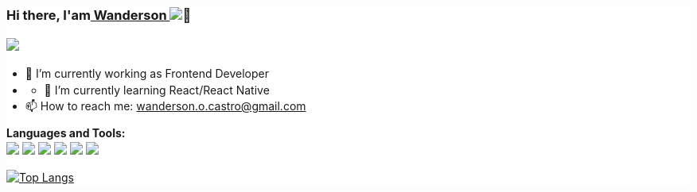 ### Hi there, I'am<a href="https://www.linkedin.com/in/wandersondecastro"> Wanderson <img src="https://user-images.githubusercontent.com/51806895/88576291-0fad2300-cffa-11ea-9582-70ee5fbf9805.png"  width="2%"/></a>👋
<img src="https://user-images.githubusercontent.com/51806895/88579716-5c472d00-cfff-11ea-9a2e-aba80fb90d37.png"  width="100%"/>


- 🔭 I’m currently working as Frontend Developer
- - 🌱 I’m currently learning React/React Native
- 📫 How to reach me: wanderson.o.castro@gmail.com


<b> Languages and Tools: </b><br>
<img src="https://raw.githubusercontent.com/github/explore/80688e429a7d4ef2fca1e82350fe8e3517d3494d/topics/javascript/javascript.png"  width="2%"/>
<img src="https://raw.githubusercontent.com/github/explore/80688e429a7d4ef2fca1e82350fe8e3517d3494d/topics/react/react.png"  width="2%"/>
<img src="https://raw.githubusercontent.com/github/explore/80688e429a7d4ef2fca1e82350fe8e3517d3494d/topics/nodejs/nodejs.png"  width="2%"/>
<img src="https://user-images.githubusercontent.com/51806895/88574002-76c8d880-cff6-11ea-90d7-2a39338dae3c.png"  width="4%"/>
<img src="https://user-images.githubusercontent.com/51806895/88574107-a546b380-cff6-11ea-911d-da4fb6379be0.png"  width="2%"/>
<img src="https://user-images.githubusercontent.com/51806895/88574220-d45d2500-cff6-11ea-98e8-83ad6d5b78ec.png"  width="4%"/>

[![Top Langs](https://github-readme-stats.vercel.app/api/top-langs/?username=wandersonce&hide=html,typescript,css&layout=compact&theme=merko)](https://github.com/anuraghazra/github-readme-stats)
